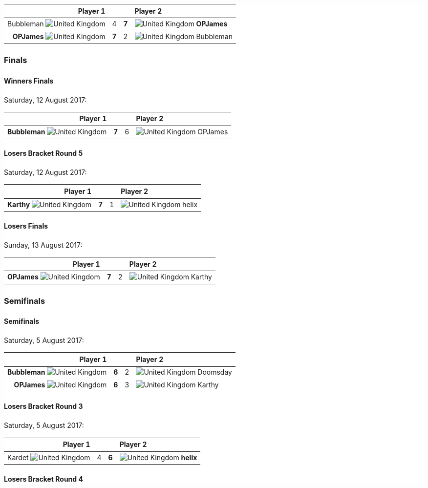 | Player 1 |  |  | Player 2 |
| --: | :-: | :-: | :-- |
| Bubbleman ![][flag_GB] | 4 | **7** | ![][flag_GB] **OPJames** |
| **OPJames** ![][flag_GB] | **7** | 2 | ![][flag_GB] Bubbleman |

### Finals

#### Winners Finals

Saturday, 12 August 2017:

| Player 1 |  |  | Player 2 |
| --: | :-: | :-: | :-- |
| **Bubbleman** ![][flag_GB] | **7** | 6 | ![][flag_GB] OPJames |

#### Losers Bracket Round 5

Saturday, 12 August 2017:

| Player 1 |  |  | Player 2 |
| --: | :-: | :-: | :-- |
| **Karthy** ![][flag_GB] | **7** | 1 | ![][flag_GB] helix |

#### Losers Finals

Sunday, 13 August 2017:

| Player 1 |  |  | Player 2 |
| --: | :-: | :-: | :-- |
| **OPJames** ![][flag_GB] | **7** | 2 | ![][flag_GB] Karthy |

### Semifinals

#### Semifinals

Saturday, 5 August 2017:

| Player 1 |  |  | Player 2 |
| --: | :-: | :-: | :-- |
| **Bubbleman** ![][flag_GB] | **6** | 2 | ![][flag_GB] Doomsday |
| **OPJames** ![][flag_GB] | **6** | 3 | ![][flag_GB] Karthy |

#### Losers Bracket Round 3

Saturday, 5 August 2017:

| Player 1 |  |  | Player 2 |
| --: | :-: | :-: | :-- |
| Kardet ![][flag_GB] | 4 | **6** | ![][flag_GB] **helix** |

#### Losers Bracket Round 4


[flag_CA]: /wiki/shared/flag/CA.gif "Canada"
[flag_DE]: /wiki/shared/flag/DE.gif "Germany"
[flag_FI]: /wiki/shared/flag/FI.gif "Finland"
[flag_GB]: /wiki/shared/flag/GB.gif "United Kingdom"
[flag_IE]: /wiki/shared/flag/IE.gif "Ireland"
[flag_LT]: /wiki/shared/flag/LT.gif "Lithuania"
[flag_MX]: /wiki/shared/flag/MX.gif "Mexico"
[flag_MY]: /wiki/shared/flag/MY.gif "Malaysia"
[flag_NL]: /wiki/shared/flag/NL.gif "Netherlands"
[flag_SE]: /wiki/shared/flag/SE.gif "Sweden"
[flag_US]: /wiki/shared/flag/US.gif "United States"